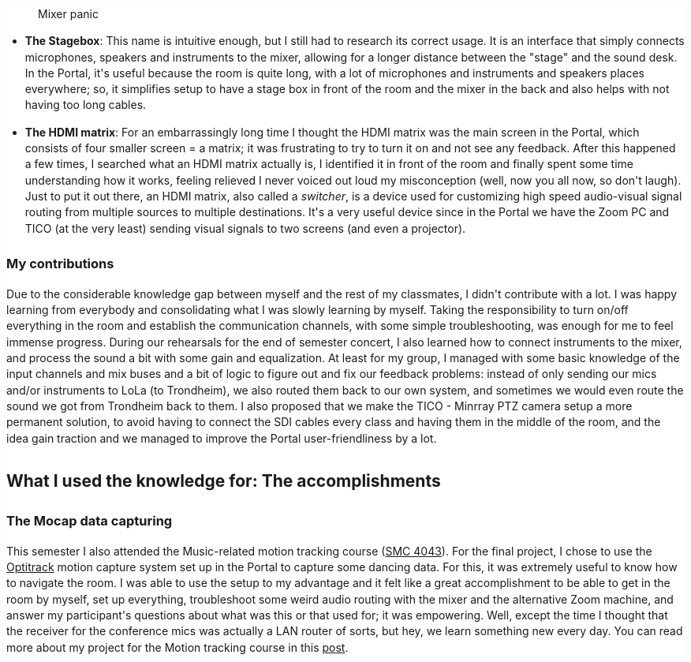 <figure style="float: none">
   <iframe src="https://www.uio.no/english/studies/programmes/SMC-master/blog/assets/image/2021_05_04_alenacl_mixer-panick.gif" width=auto height=auto frameborder="0" allowfullscreen></iframe>
   <figcaption>Mixer panic</figcaption>
</figure>


- __The Stagebox__: This name is intuitive enough, but I still had to research its correct usage. It is an interface that simply connects microphones, speakers and instruments to the mixer, allowing for a longer distance between the "stage" and the sound desk. In the Portal, it's useful because the room is quite long, with a lot of microphones and instruments and speakers places everywhere; so, it simplifies setup to have a stage box in front of the room and the mixer in the back and also helps with not having too long cables. 

- __The HDMI matrix__: For an embarrassingly long time I thought the HDMI matrix was the main screen in the Portal, which consists of four smaller screen = a matrix; it was frustrating to try to turn it on and not see any feedback. After this happened a few times, I searched what an HDMI matrix actually is, I identified it in front of the room and finally spent some time understanding how it works, feeling relieved I never voiced out loud my misconception (well, now you all now, so don't laugh). Just to put it out there, an HDMI matrix, also called a _switcher_, is a device used for customizing high speed audio-visual signal routing from multiple sources to multiple destinations. It's a very useful device since in the Portal we have the Zoom PC and TICO (at the very least) sending visual signals to two screens (and even a projector). 

### My contributions

Due to the considerable knowledge gap between myself and the rest of my classmates, I didn't contribute with a lot. I was happy learning from everybody and consolidating what I was slowly learning by myself. Taking the responsibility to turn on/off everything in the room and establish the communication channels, with some simple troubleshooting, was enough for me to feel immense progress. During our rehearsals for the end of semester concert, I also learned how to connect instruments to the mixer, and process the sound a bit with some gain and equalization. At least for my group, I managed with some basic knowledge of the input channels and mix buses and a bit of logic to figure out and fix our feedback problems: instead of only sending our mics and/or instruments to LoLa (to Trondheim), we also routed them back to our own system, and sometimes we would even route the sound we got from Trondheim back to them. I also proposed that we make the TICO - Minrray PTZ camera setup a more permanent solution, to avoid having to connect the SDI cables every class and having them in the middle of the room, and the idea gain traction and we managed to improve the Portal user-friendliness by a lot. 

## What I used the knowledge for: The accomplishments

### The Mocap data capturing

This semester I also attended the Music-related motion tracking course ([SMC 4043](https://www.uio.no/studier/emner/hf/imv/SMC4043/index.html)). For the final project, I chose to use the [Optitrack](https://optitrack.com/) motion capture system set up in the Portal to capture some dancing data. For this, it was extremely useful to know how to navigate the room. I was able to use the setup to my advantage and it felt like a great accomplishment to be able to get in the room by myself, set up everything, troubleshoot some weird audio routing with the mixer and the alternative Zoom machine, and answer my participant's questions about what was this or that used for; it was empowering. Well, except the time I thought that the receiver for the conference mics was actually a LAN router of sorts, but hey, we learn something new every day. You can read more about my project for the Motion tracking course in this [post](https://SMC-master.github.io/motion-capture/2021/04/18/alenacl-shimsham-mocap.html).
